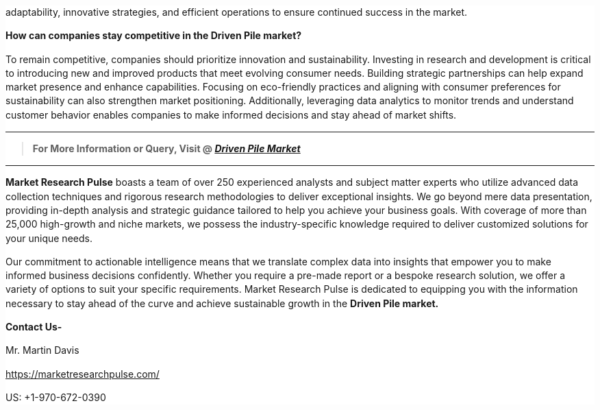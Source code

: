 adaptability, innovative strategies, and efficient operations to ensure continued success in the market.</p><p><strong>How can companies stay competitive in the Driven Pile market?</strong></p><p>To remain competitive, companies should prioritize innovation and sustainability. Investing in research and development is critical to introducing new and improved products that meet evolving consumer needs. Building strategic partnerships can help expand market presence and enhance capabilities. Focusing on eco-friendly practices and aligning with consumer preferences for sustainability can also strengthen market positioning. Additionally, leveraging data analytics to monitor trends and understand customer behavior enables companies to make informed decisions and stay ahead of market shifts.</p><hr /><blockquote><p><strong>For More Information or Query, Visit @&nbsp;<em><a href="https://marketresearchpulse.com/report/51933/driven-pile-market?utm_source=Linkedin&utm_medium=026">Driven Pile Market</a></em></strong></p></blockquote><hr /><p><strong>Market Research Pulse</strong> boasts a team of over 250 experienced analysts and subject matter experts who utilize advanced data collection techniques and rigorous research methodologies to deliver exceptional insights. We go beyond mere data presentation, providing in-depth analysis and strategic guidance tailored to help you achieve your business goals. With coverage of more than 25,000 high-growth and niche markets, we possess the industry-specific knowledge required to deliver customized solutions for your unique needs.</p><p>Our commitment to actionable intelligence means that we translate complex data into insights that empower you to make informed business decisions confidently. Whether you require a pre-made report or a bespoke research solution, we offer a variety of options to suit your specific requirements. Market Research Pulse is dedicated to equipping you with the information necessary to stay ahead of the curve and achieve sustainable growth in the <strong>Driven Pile market.</strong></p><p><strong>Contact Us-</strong></p><p>Mr. Martin Davis</p><p>https://marketresearchpulse.com/</p><p>US: +1-970-672-0390</p>
